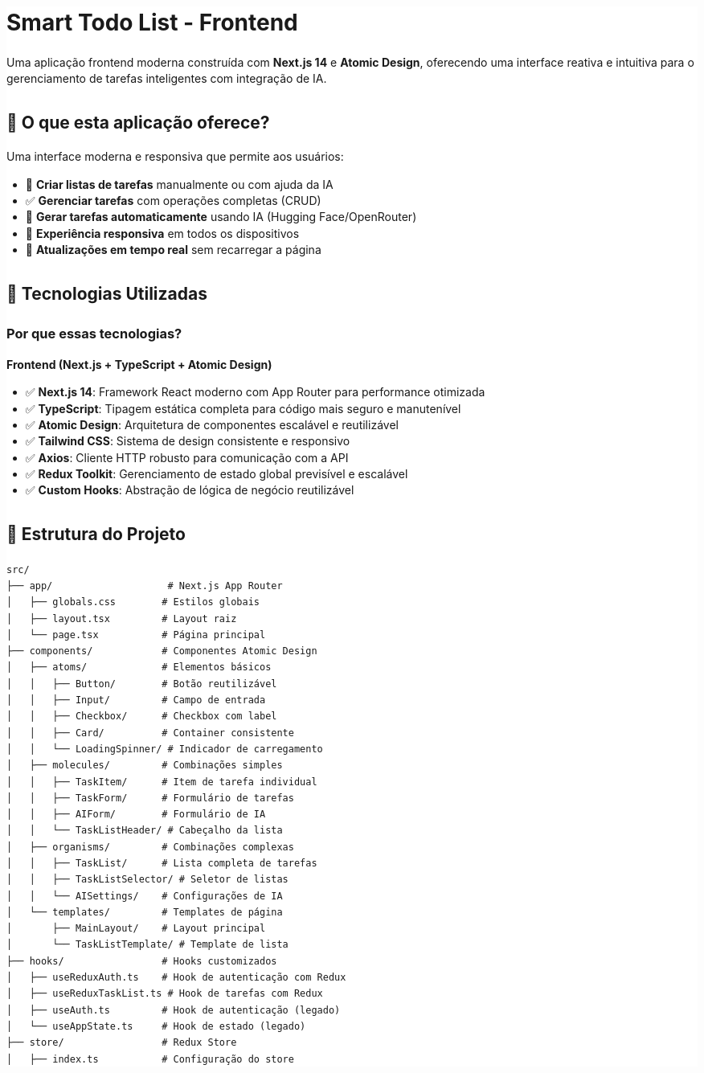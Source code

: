 # Smart Todo List - Frontend

Uma aplicação frontend moderna construída com **Next.js 14** e **Atomic Design**, oferecendo uma interface reativa e intuitiva para o gerenciamento de tarefas inteligentes com integração de IA.

## 🎯 O que esta aplicação oferece?

Uma interface moderna e responsiva que permite aos usuários:

- 🎯 **Criar listas de tarefas** manualmente ou com ajuda da IA
- ✅ **Gerenciar tarefas** com operações completas (CRUD)
- 🤖 **Gerar tarefas automaticamente** usando IA (Hugging Face/OpenRouter)
- 📱 **Experiência responsiva** em todos os dispositivos
- 🔄 **Atualizações em tempo real** sem recarregar a página

## 🚀 Tecnologias Utilizadas

### Por que essas tecnologias?

**Frontend (Next.js + TypeScript + Atomic Design)**
- ✅ **Next.js 14**: Framework React moderno com App Router para performance otimizada
- ✅ **TypeScript**: Tipagem estática completa para código mais seguro e manutenível
- ✅ **Atomic Design**: Arquitetura de componentes escalável e reutilizável
- ✅ **Tailwind CSS**: Sistema de design consistente e responsivo
- ✅ **Axios**: Cliente HTTP robusto para comunicação com a API
- ✅ **Redux Toolkit**: Gerenciamento de estado global previsível e escalável
- ✅ **Custom Hooks**: Abstração de lógica de negócio reutilizável

## 📁 Estrutura do Projeto

```
src/
├── app/                    # Next.js App Router
│   ├── globals.css        # Estilos globais
│   ├── layout.tsx         # Layout raiz
│   └── page.tsx           # Página principal
├── components/            # Componentes Atomic Design
│   ├── atoms/             # Elementos básicos
│   │   ├── Button/        # Botão reutilizável
│   │   ├── Input/         # Campo de entrada
│   │   ├── Checkbox/      # Checkbox com label
│   │   ├── Card/          # Container consistente
│   │   └── LoadingSpinner/ # Indicador de carregamento
│   ├── molecules/         # Combinações simples
│   │   ├── TaskItem/      # Item de tarefa individual
│   │   ├── TaskForm/      # Formulário de tarefas
│   │   ├── AIForm/        # Formulário de IA
│   │   └── TaskListHeader/ # Cabeçalho da lista
│   ├── organisms/         # Combinações complexas
│   │   ├── TaskList/      # Lista completa de tarefas
│   │   ├── TaskListSelector/ # Seletor de listas
│   │   └── AISettings/    # Configurações de IA
│   └── templates/         # Templates de página
│       ├── MainLayout/    # Layout principal
│       └── TaskListTemplate/ # Template de lista
├── hooks/                 # Hooks customizados
│   ├── useReduxAuth.ts    # Hook de autenticação com Redux
│   ├── useReduxTaskList.ts # Hook de tarefas com Redux
│   ├── useAuth.ts         # Hook de autenticação (legado)
│   └── useAppState.ts     # Hook de estado (legado)
├── store/                 # Redux Store
│   ├── index.ts           # Configuração do store
```